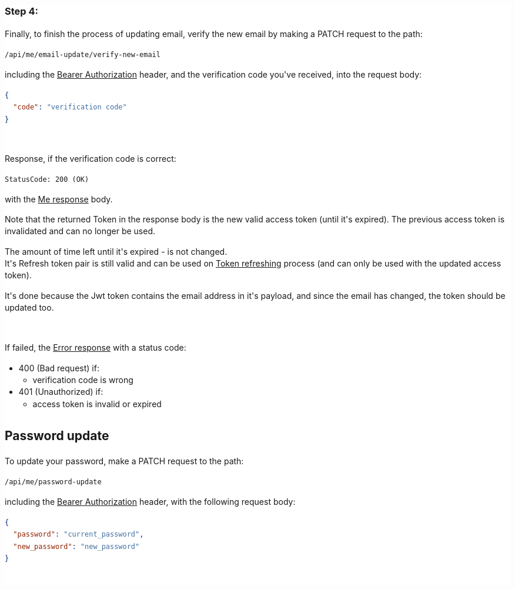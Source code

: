 ### Step 4:

Finally, to finish the process of updating email, verify the new email by making a PATCH request to the path:

`/api/me/email-update/verify-new-email`

including the [Bearer Authorization](#bearer-authorization) header, and the verification code you've received, into the request body:

```json
{
  "code": "verification code"
}
```

<br>

Response, if the verification code is correct:

`StatusCode: 200 (OK)`

with the [Me response](#me-response) body.

Note that the returned Token in the response body is the new valid access token (until it's expired). The previous access token is invalidated and can no longer be used.

The amount of time left until it's expired - is not changed.<br>
It's Refresh token pair is still valid and can be used on [Token refreshing](#refresh-tokens) process (and can only be used with the updated access token).

It's done because the Jwt token contains the email address in it's payload, and since the email has changed, the token should be updated too.
 
<br>

If failed, the [Error response](#error-response) with a status code:
- 400 (Bad request) if:
  - verification code is wrong
- 401 (Unauthorized) if:
  - access token is invalid or expired

## Password update

To update your password, make a PATCH request to the path:

`/api/me/password-update`

including the [Bearer Authorization](#bearer-authorization) header, with the following request body:

```json
{
  "password": "current_password",
  "new_password": "new_password"
}
```

<br>
